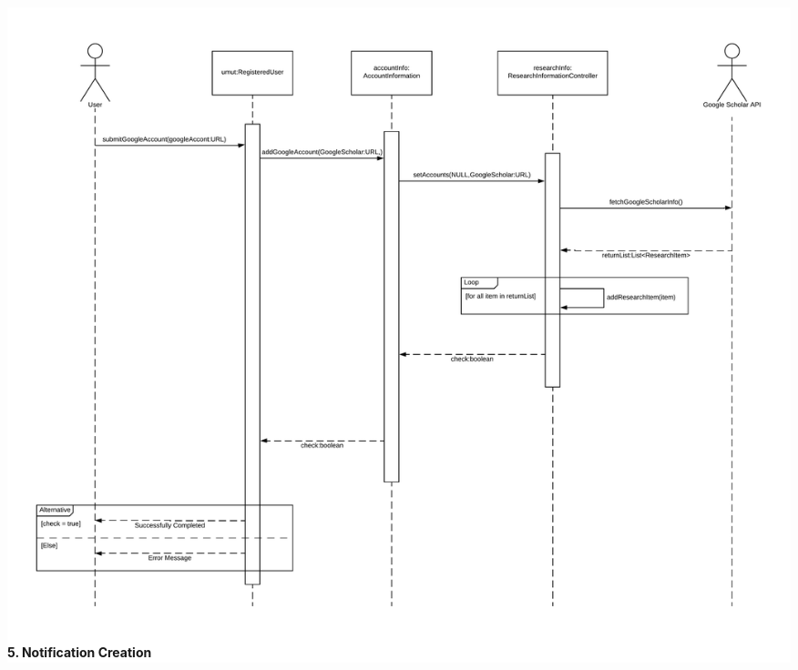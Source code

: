 ![](https://raw.githubusercontent.com/bounswe/bounswe2020group7/master/non_project/SequenceDiagrams/LinkGoogle_v2.png)

#### 5. Notification Creation
